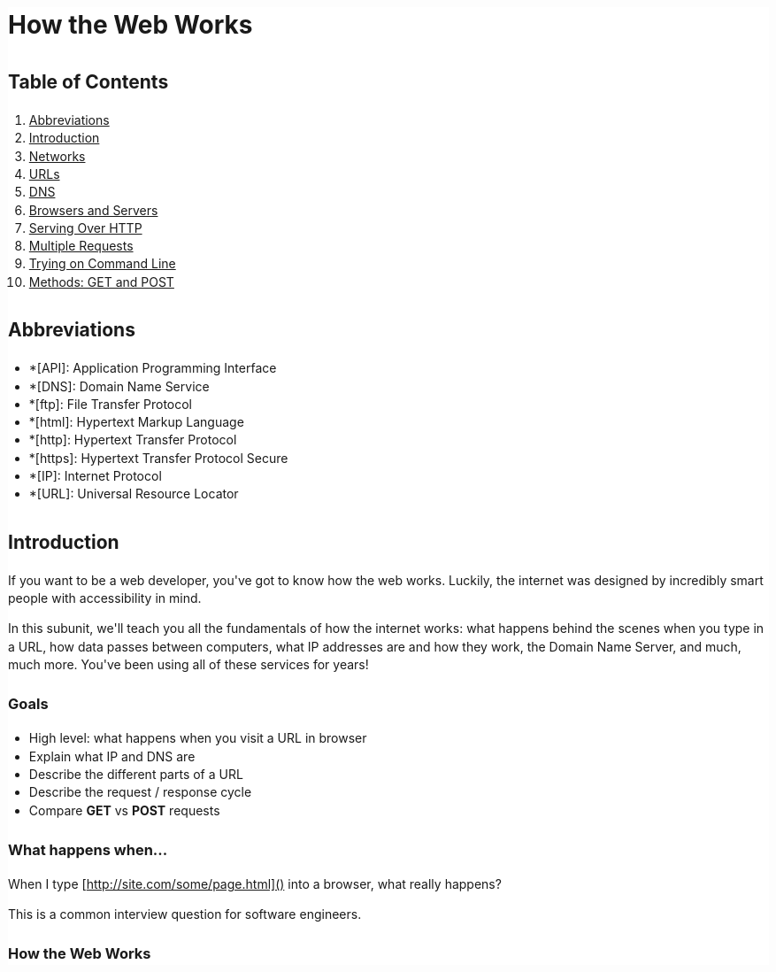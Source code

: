 # How the Web Works

## Table of Contents

1. [Abbreviations](#abbreviations)
1. [Introduction](#introduction)
1. [Networks](#networks)
1. [URLs](#urls)
1. [DNS](#dns)
1. [Browsers and Servers](#browsers-and-servers)
1. [Serving Over HTTP](#serving-over-http)
1. [Multiple Requests](#multiple-requests)
1. [Trying on Command Line](#trying-on-command-line)
1. [Methods: GET and POST](#methods-get-and-post)

## Abbreviations

- \*[API]: Application Programming Interface
- \*[DNS]: Domain Name Service
- \*[ftp]: File Transfer Protocol
- \*[html]: Hypertext Markup Language
- \*[http]: Hypertext Transfer Protocol
- \*[https]: Hypertext Transfer Protocol Secure
- \*[IP]: Internet Protocol
- \*[URL]: Universal Resource Locator

## Introduction

If you want to be a web developer, you've got to know how the web works. Luckily, the internet was designed by incredibly smart people with accessibility in mind.

In this subunit, we'll teach you all the fundamentals of how the internet works: what happens behind the scenes when you type in a URL, how data passes between computers, what IP addresses are and how they work, the Domain Name Server, and much, much more. You've been using all of these services for years!

### Goals

- High level: what happens when you visit a URL in browser
- Explain what IP and DNS are
- Describe the different parts of a URL
- Describe the request / response cycle
- Compare **GET** vs **POST** requests

### What happens when...

When I type [http://site.com/some/page.html]() into a browser, what really happens?

This is a common interview question for software engineers.

### How the Web Works
